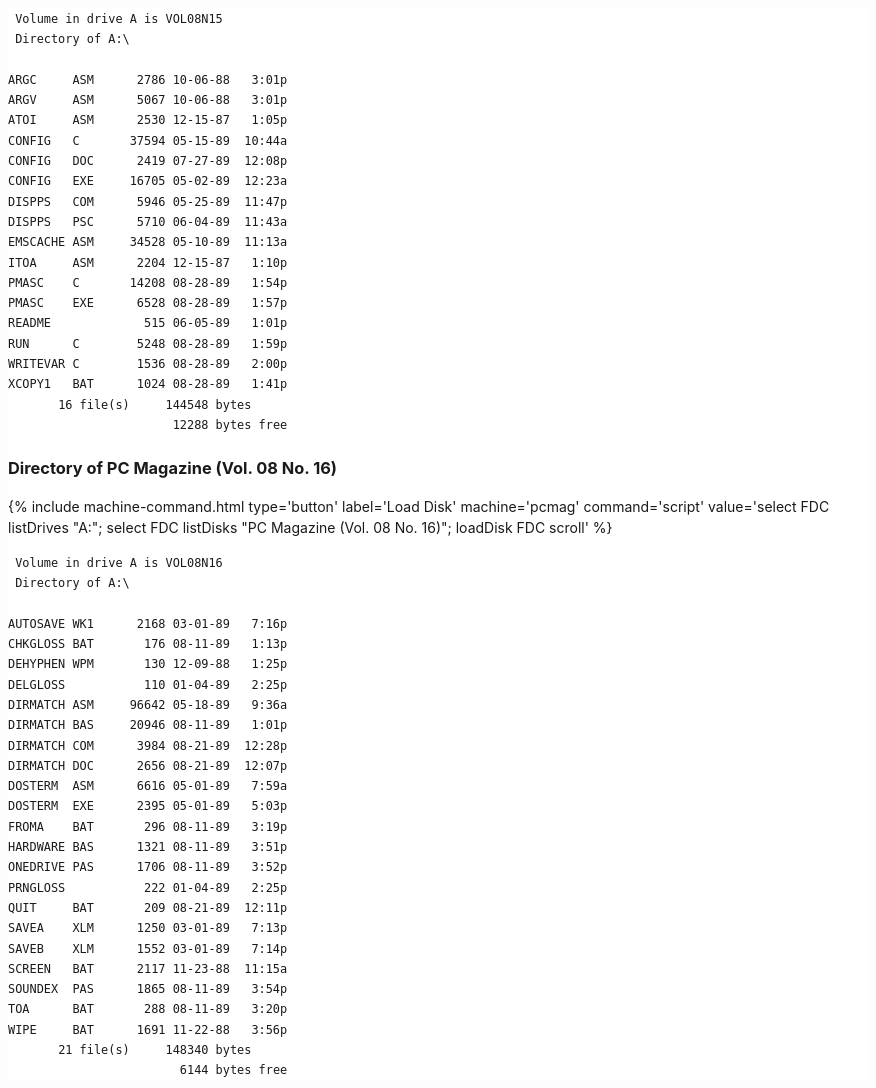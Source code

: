 	 Volume in drive A is VOL08N15   
	 Directory of A:\

	ARGC     ASM      2786 10-06-88   3:01p
	ARGV     ASM      5067 10-06-88   3:01p
	ATOI     ASM      2530 12-15-87   1:05p
	CONFIG   C       37594 05-15-89  10:44a
	CONFIG   DOC      2419 07-27-89  12:08p
	CONFIG   EXE     16705 05-02-89  12:23a
	DISPPS   COM      5946 05-25-89  11:47p
	DISPPS   PSC      5710 06-04-89  11:43a
	EMSCACHE ASM     34528 05-10-89  11:13a
	ITOA     ASM      2204 12-15-87   1:10p
	PMASC    C       14208 08-28-89   1:54p
	PMASC    EXE      6528 08-28-89   1:57p
	README             515 06-05-89   1:01p
	RUN      C        5248 08-28-89   1:59p
	WRITEVAR C        1536 08-28-89   2:00p
	XCOPY1   BAT      1024 08-28-89   1:41p
	       16 file(s)     144548 bytes
	                       12288 bytes free

### Directory of PC Magazine (Vol. 08 No. 16)

{% include machine-command.html type='button' label='Load Disk' machine='pcmag' command='script' value='select FDC listDrives "A:"; select FDC listDisks "PC Magazine (Vol. 08 No. 16)"; loadDisk FDC scroll' %}

	 Volume in drive A is VOL08N16   
	 Directory of A:\

	AUTOSAVE WK1      2168 03-01-89   7:16p
	CHKGLOSS BAT       176 08-11-89   1:13p
	DEHYPHEN WPM       130 12-09-88   1:25p
	DELGLOSS           110 01-04-89   2:25p
	DIRMATCH ASM     96642 05-18-89   9:36a
	DIRMATCH BAS     20946 08-11-89   1:01p
	DIRMATCH COM      3984 08-21-89  12:28p
	DIRMATCH DOC      2656 08-21-89  12:07p
	DOSTERM  ASM      6616 05-01-89   7:59a
	DOSTERM  EXE      2395 05-01-89   5:03p
	FROMA    BAT       296 08-11-89   3:19p
	HARDWARE BAS      1321 08-11-89   3:51p
	ONEDRIVE PAS      1706 08-11-89   3:52p
	PRNGLOSS           222 01-04-89   2:25p
	QUIT     BAT       209 08-21-89  12:11p
	SAVEA    XLM      1250 03-01-89   7:13p
	SAVEB    XLM      1552 03-01-89   7:14p
	SCREEN   BAT      2117 11-23-88  11:15a
	SOUNDEX  PAS      1865 08-11-89   3:54p
	TOA      BAT       288 08-11-89   3:20p
	WIPE     BAT      1691 11-22-88   3:56p
	       21 file(s)     148340 bytes
	                        6144 bytes free
